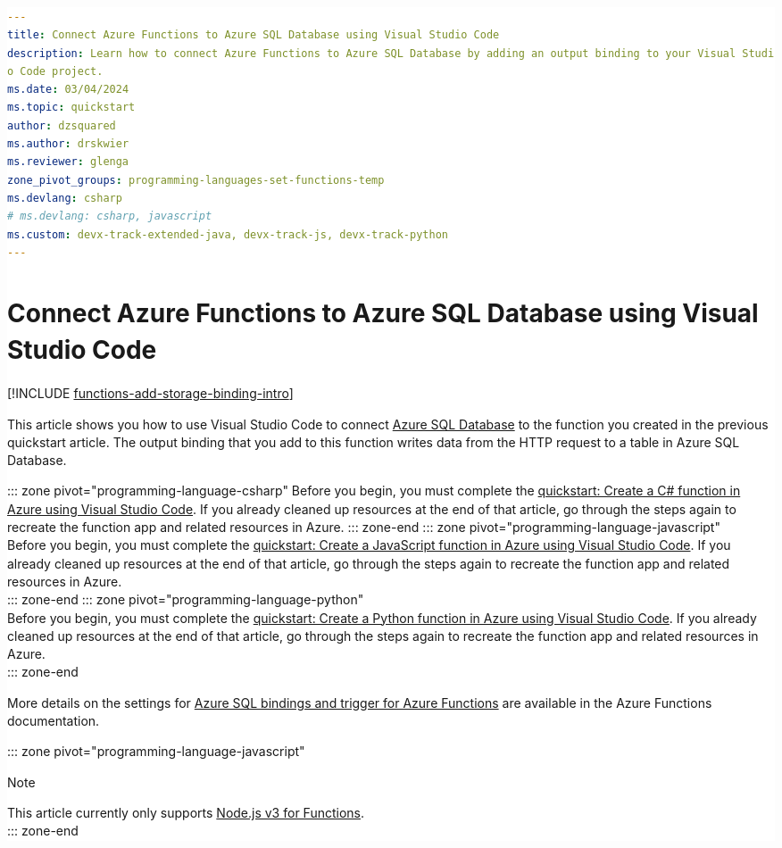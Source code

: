 ```yaml
---
title: Connect Azure Functions to Azure SQL Database using Visual Studio Code
description: Learn how to connect Azure Functions to Azure SQL Database by adding an output binding to your Visual Studio Code project.
ms.date: 03/04/2024
ms.topic: quickstart
author: dzsquared
ms.author: drskwier
ms.reviewer: glenga
zone_pivot_groups: programming-languages-set-functions-temp
ms.devlang: csharp
# ms.devlang: csharp, javascript
ms.custom: devx-track-extended-java, devx-track-js, devx-track-python
---
```


# Connect Azure Functions to Azure SQL Database using Visual Studio Code

[!INCLUDE [functions-add-storage-binding-intro](../../includes/functions-add-storage-binding-intro.md)]

This article shows you how to use Visual Studio Code to connect [Azure SQL Database](/azure/azure-sql/database/sql-database-paas-overview) to the function you created in the previous quickstart article. The output binding that you add to this function writes data from the HTTP request to a table in Azure SQL Database. 

::: zone pivot="programming-language-csharp"
Before you begin, you must complete the [quickstart: Create a C# function in Azure using Visual Studio Code](create-first-function-vs-code-csharp.md). If you already cleaned up resources at the end of that article, go through the steps again to recreate the function app and related resources in Azure.
::: zone-end
::: zone pivot="programming-language-javascript"  
Before you begin, you must complete the [quickstart: Create a JavaScript function in Azure using Visual Studio Code](create-first-function-vs-code-node.md?pivot=nodejs-model-v3). If you already cleaned up resources at the end of that article, go through the steps again to recreate the function app and related resources in Azure.  
::: zone-end
::: zone pivot="programming-language-python"  
Before you begin, you must complete the [quickstart: Create a Python function in Azure using Visual Studio Code](create-first-function-vs-code-python.md). If you already cleaned up resources at the end of that article, go through the steps again to recreate the function app and related resources in Azure.  
::: zone-end

More details on the settings for [Azure SQL bindings and trigger for Azure Functions](functions-bindings-azure-sql.md) are available in the Azure Functions documentation.

::: zone pivot="programming-language-javascript"  
>[!NOTE]
>This article currently only supports [Node.js v3 for Functions](./functions-reference-node.md?pivots=nodejs-model-v3).  
::: zone-end 
